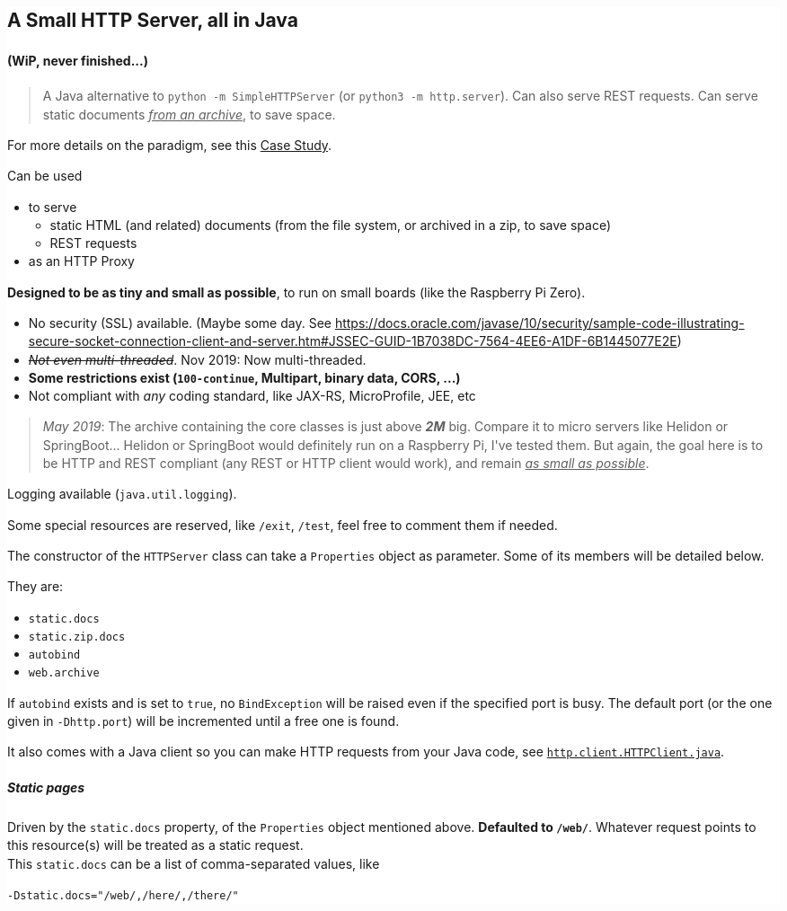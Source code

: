 ## A Small HTTP Server, all in Java 
#### (WiP, never finished...)
> A Java alternative to `python -m SimpleHTTPServer` (or `python3 -m http.server`). Can also serve REST requests.
> Can serve static documents _<u>from an archive</u>_, to save space.

For more details on the paradigm, see this [Case Study](./CASE_STUDY.md).  

Can be used
- to serve
    - static HTML (and related) documents (from the file system, or archived in a zip, to save space)
    - REST requests
- as an HTTP Proxy

**Designed to be as tiny and small as possible**, to run on small boards (like the Raspberry Pi Zero).

- No security (SSL) available. (Maybe some day. See <https://docs.oracle.com/javase/10/security/sample-code-illustrating-secure-socket-connection-client-and-server.htm#JSSEC-GUID-1B7038DC-7564-4EE6-A1DF-6B1445077E2E>)
- ~~_Not even multi-threaded_~~. Nov 2019: Now multi-threaded.
- **Some restrictions exist (`100-continue`, Multipart, binary data, CORS, ...)**
- Not compliant with _any_ coding standard, like JAX-RS, MicroProfile, JEE, etc

> _May 2019_: The archive containing the core classes is just above _**2M**_ big. Compare it to micro servers like Helidon or SpringBoot...
> Helidon or SpringBoot would definitely run on a Raspberry Pi, I've tested them. But again,
> the goal here is to be HTTP and REST compliant (any REST or HTTP client would work), and remain _<u>as small as possible</u>_. 

Logging available (`java.util.logging`).

Some special resources are reserved, like `/exit`, `/test`, feel free to comment them if needed.

The constructor of the `HTTPServer` class can take a `Properties` object as parameter.
Some of its members will be detailed below.

They are:
- `static.docs`
- `static.zip.docs`
- `autobind`
- `web.archive`

If `autobind` exists and is set to `true`, no `BindException` will be raised even if the specified port is busy. The default port (or the one given in `-Dhttp.port`) will be incremented until a free one is found. 

It also comes with a Java client so you can make HTTP requests from your Java code, see [`http.client.HTTPClient.java`](src/main/java/http/client/HTTPClient.java).

##### Static pages
Driven by the `static.docs` property, of the `Properties` object mentioned above. **Defaulted to `/web/`**.
Whatever request points to this resource(s) will be treated as a static request.  
This `static.docs` can be a list of comma-separated values, like
```
-Dstatic.docs="/web/,/here/,/there/"
```
